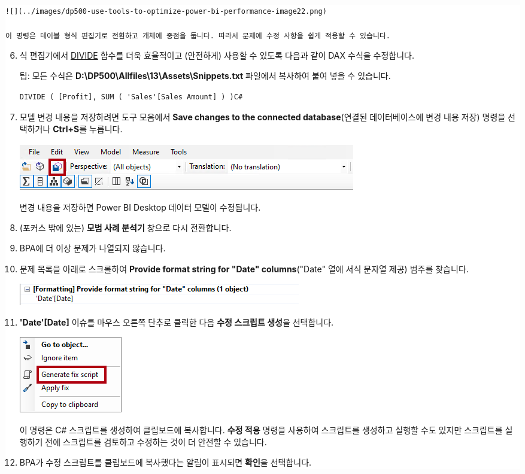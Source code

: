     ![](../images/dp500-use-tools-to-optimize-power-bi-performance-image22.png)

    이 명령은 테이블 형식 편집기로 전환하고 개체에 중점을 둡니다. 따라서 문제에 수정 사항을 쉽게 적용할 수 있습니다.

6. 식 편집기에서 [DIVIDE](https://docs.microsoft.com/dax/divide-function-dax) 함수를 더욱 효율적이고 (안전하게) 사용할 수 있도록 다음과 같이 DAX 수식을 수정합니다.

    팁: 모든 수식은 **D:\DP500\Allfiles\13\Assets\Snippets.txt** 파일에서 복사하여 붙여 넣을 수 있습니다.

    ```
    DIVIDE ( [Profit], SUM ( 'Sales'[Sales Amount] ) )C#
    ```

7. 모델 변경 내용을 저장하려면 도구 모음에서 **Save changes to the connected database**(연결된 데이터베이스에 변경 내용 저장) 명령을 선택하거나 **Ctrl+S**를 누릅니다.

    ![](../images/dp500-use-tools-to-optimize-power-bi-performance-image23.png)

    변경 내용을 저장하면 Power BI Desktop 데이터 모델이 수정됩니다.

8. (포커스 밖에 있는) **모범 사례 분석기** 창으로 다시 전환합니다.

9. BPA에 더 이상 문제가 나열되지 않습니다.

10. 문제 목록을 아래로 스크롤하여 **Provide format string for "Date" columns**("Date" 열에 서식 문자열 제공) 범주를 찾습니다.

    ![](../images/dp500-use-tools-to-optimize-power-bi-performance-image24.png)

11. **'Date'[Date]** 이슈를 마우스 오른쪽 단추로 클릭한 다음 **수정 스크립트 생성**을 선택합니다.

    ![](../images/dp500-use-tools-to-optimize-power-bi-performance-image25.png)

    이 명령은 C# 스크립트를 생성하여 클립보드에 복사합니다. **수정 적용** 명령을 사용하여 스크립트를 생성하고 실행할 수도 있지만 스크립트를 실행하기 전에 스크립트를 검토하고 수정하는 것이 더 안전할 수 있습니다.

12. BPA가 수정 스크립트를 클립보드에 복사했다는 알림이 표시되면 **확인**을 선택합니다.
